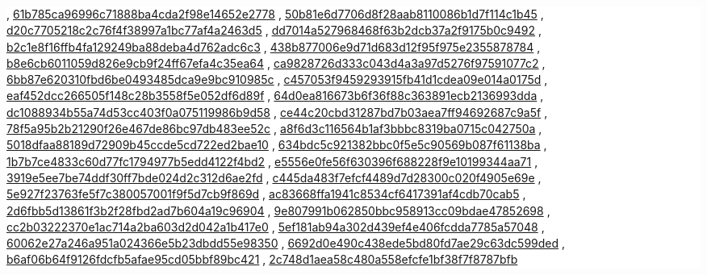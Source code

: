 , [61b785ca96996c71888ba4cda2f98e14652e2778](https://github.com/apache/openjpa/commit/61b785ca96996c71888ba4cda2f98e14652e2778)
, [50b81e6d7706d8f28aab8110086b1d7f114c1b45](https://github.com/apache/openjpa/commit/50b81e6d7706d8f28aab8110086b1d7f114c1b45)
, [d20c7705218c2c76f4f38997a1bc77af4a2463d5](https://github.com/apache/openjpa/commit/d20c7705218c2c76f4f38997a1bc77af4a2463d5)
, [dd7014a527968468f63b2dcb37a2f9175b0c9492](https://github.com/apache/openjpa/commit/dd7014a527968468f63b2dcb37a2f9175b0c9492)
, [b2c1e8f16ffb4fa129249ba88deba4d762adc6c3](https://github.com/apache/openjpa/commit/b2c1e8f16ffb4fa129249ba88deba4d762adc6c3)
, [438b877006e9d71d683d12f95f975e2355878784](https://github.com/apache/openjpa/commit/438b877006e9d71d683d12f95f975e2355878784)
, [b8e6cb6011059d826e9cb9f24ff67efa4c35ea64](https://github.com/apache/openjpa/commit/b8e6cb6011059d826e9cb9f24ff67efa4c35ea64)
, [ca9828726d333c043d4a3a97d5276f97591077c2](https://github.com/apache/openjpa/commit/ca9828726d333c043d4a3a97d5276f97591077c2)
, [6bb87e620310fbd6be0493485dca9e9bc910985c](https://github.com/apache/openjpa/commit/6bb87e620310fbd6be0493485dca9e9bc910985c)
, [c457053f9459293915fb41d1cdea09e014a0175d](https://github.com/apache/openjpa/commit/c457053f9459293915fb41d1cdea09e014a0175d)
, [eaf452dcc266505f148c28b3558f5e052df6d89f](https://github.com/apache/openjpa/commit/eaf452dcc266505f148c28b3558f5e052df6d89f)
, [64d0ea816673b6f36f88c363891ecb2136993dda](https://github.com/apache/openjpa/commit/64d0ea816673b6f36f88c363891ecb2136993dda)
, [dc1088934b55a74d53cc403f0a075119986b9d58](https://github.com/apache/openjpa/commit/dc1088934b55a74d53cc403f0a075119986b9d58)
, [ce44c20cbd31287bd7b03aea7ff94692687c9a5f](https://github.com/apache/openjpa/commit/ce44c20cbd31287bd7b03aea7ff94692687c9a5f)
, [78f5a95b2b21290f26e467de86bc97db483ee52c](https://github.com/apache/openjpa/commit/78f5a95b2b21290f26e467de86bc97db483ee52c)
, [a8f6d3c116564b1af3bbbc8319ba0715c042750a](https://github.com/apache/openjpa/commit/a8f6d3c116564b1af3bbbc8319ba0715c042750a)
, [5018dfaa88189d72909b45ccde5cd722ed2bae10](https://github.com/apache/openjpa/commit/5018dfaa88189d72909b45ccde5cd722ed2bae10)
, [634bdc5c921382bbc0f5e5c90569b087f61138ba](https://github.com/apache/openjpa/commit/634bdc5c921382bbc0f5e5c90569b087f61138ba)
, [1b7b7ce4833c60d77fc1794977b5edd4122f4bd2](https://github.com/apache/openjpa/commit/1b7b7ce4833c60d77fc1794977b5edd4122f4bd2)
, [e5556e0fe56f630396f688228f9e10199344aa71](https://github.com/apache/openjpa/commit/e5556e0fe56f630396f688228f9e10199344aa71)
, [3919e5ee7be74ddf30ff7bde024d2c312d6ae2fd](https://github.com/apache/openjpa/commit/3919e5ee7be74ddf30ff7bde024d2c312d6ae2fd)
, [c445da483f7efcf4489d7d28300c020f4905e69e](https://github.com/apache/openjpa/commit/c445da483f7efcf4489d7d28300c020f4905e69e)
, [5e927f23763fe5f7c380057001f9f5d7cb9f869d](https://github.com/apache/openjpa/commit/5e927f23763fe5f7c380057001f9f5d7cb9f869d)
, [ac83668ffa1941c8534cf6417391af4cdb70cab5](https://github.com/apache/openjpa/commit/ac83668ffa1941c8534cf6417391af4cdb70cab5)
, [2d6fbb5d13861f3b2f28fbd2ad7b604a19c96904](https://github.com/apache/openjpa/commit/2d6fbb5d13861f3b2f28fbd2ad7b604a19c96904)
, [9e807991b062850bbc958913cc09bdae47852698](https://github.com/apache/openjpa/commit/9e807991b062850bbc958913cc09bdae47852698)
, [cc2b03222370e1ac714a2ba603d2d042a1b417e0](https://github.com/apache/openjpa/commit/cc2b03222370e1ac714a2ba603d2d042a1b417e0)
, [5ef181ab94a302d439ef4e406fcdda7785a57048](https://github.com/apache/openjpa/commit/5ef181ab94a302d439ef4e406fcdda7785a57048)
, [60062e27a246a951a024366e5b23dbdd55e98350](https://github.com/apache/openjpa/commit/60062e27a246a951a024366e5b23dbdd55e98350)
, [6692d0e490c438ede5bd80fd7ae29c63dc599ded](https://github.com/apache/openjpa/commit/6692d0e490c438ede5bd80fd7ae29c63dc599ded)
, [b6af06b64f9126fdcfb5afae95cd05bbf89bc421](https://github.com/apache/openjpa/commit/b6af06b64f9126fdcfb5afae95cd05bbf89bc421)
, [2c748d1aea58c480a558efcfe1bf38f7f8787bfb](https://github.com/apache/openjpa/commit/2c748d1aea58c480a558efcfe1bf38f7f8787bfb)